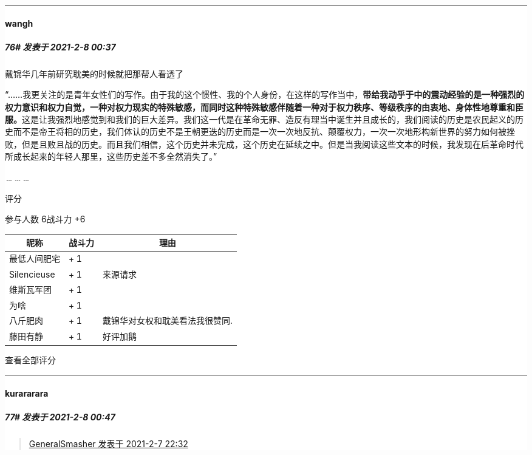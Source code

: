 





*****

####  wangh  
##### 76#       发表于 2021-2-8 00:37




戴锦华几年前研究耽美的时候就把那帮人看透了


“……我更关注的是青年女性们的写作。由于我的这个惯性、我的个人身份，在这样的写作当中，<strong>带给我动乎于中的震动经验的是一种强烈的权力意识和权力自觉，一种对权力现实的特殊敏感，而同时这种特殊敏感伴随着一种对于权力秩序、等级秩序的由衷地、身体性地尊重和臣服。</strong>这是让我强烈地感觉到和我们的巨大差异。我们这一代是在革命无罪、造反有理当中诞生并且成长的，我们阅读的历史是农民起义的历史而不是帝王将相的历史，我们体认的历史不是王朝更迭的历史而是一次一次地反抗、颠覆权力，一次一次地形构新世界的努力如何被挫败，但是且败且战的历史。而且我们相信，这个历史并未完成，这个历史在延续之中。但是当我阅读这些文本的时候，我发现在后革命时代所成长起来的年轻人那里，这些历史差不多全然消失了。”



﹍﹍﹍

评分





 参与人数 6战斗力 +6

|昵称|战斗力|理由|
|----|---|---|
| 最低人间肥宅| + 1||
| Silencieuse| + 1|来源请求|
| 维斯瓦军团| + 1||
| 为啥| + 1||
| 八斤肥肉| + 1|戴锦华对女权和耽美看法我很赞同.|
| 藤田有静| + 1|好评加鹅|



查看全部评分






*****

####  kurararara  
##### 77#       发表于 2021-2-8 00:47



<blockquote><a href="httphttps://bbs.saraba1st.com/2b/forum.php?mod=redirect&amp;goto=findpost&amp;pid=50270163&amp;ptid=1986817" target="_blank">GeneralSmasher 发表于 2021-2-7 22:32</a>
